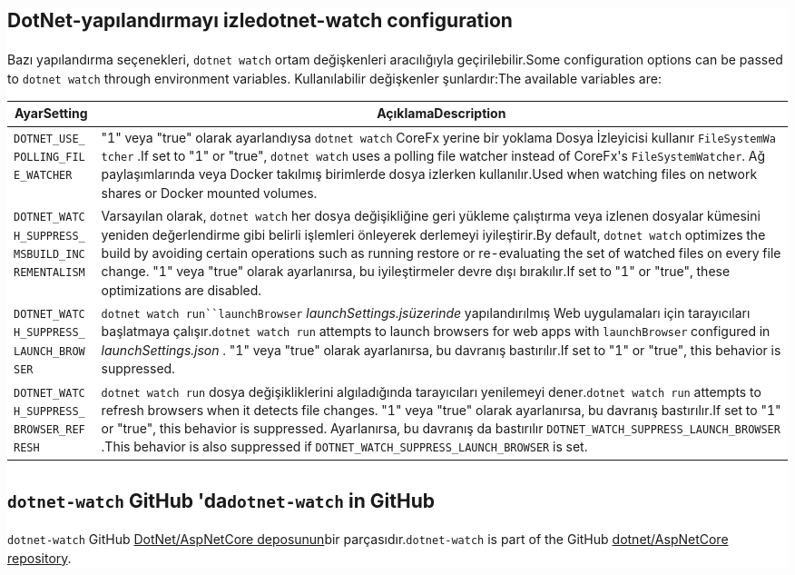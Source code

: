 ## <a name="dotnet-watch-configuration"></a><span data-ttu-id="4ed75-188">DotNet-yapılandırmayı izle</span><span class="sxs-lookup"><span data-stu-id="4ed75-188">dotnet-watch configuration</span></span>

<span data-ttu-id="4ed75-189">Bazı yapılandırma seçenekleri, `dotnet watch` ortam değişkenleri aracılığıyla geçirilebilir.</span><span class="sxs-lookup"><span data-stu-id="4ed75-189">Some configuration options can be passed to `dotnet watch` through environment variables.</span></span> <span data-ttu-id="4ed75-190">Kullanılabilir değişkenler şunlardır:</span><span class="sxs-lookup"><span data-stu-id="4ed75-190">The available variables are:</span></span>

| <span data-ttu-id="4ed75-191">Ayar</span><span class="sxs-lookup"><span data-stu-id="4ed75-191">Setting</span></span>  | <span data-ttu-id="4ed75-192">Açıklama</span><span class="sxs-lookup"><span data-stu-id="4ed75-192">Description</span></span> |
| ------------- | ------------- |
| `DOTNET_USE_POLLING_FILE_WATCHER`                | <span data-ttu-id="4ed75-193">"1" veya "true" olarak ayarlandıysa `dotnet watch` CoreFx yerine bir yoklama Dosya İzleyicisi kullanır `FileSystemWatcher` .</span><span class="sxs-lookup"><span data-stu-id="4ed75-193">If set to "1" or "true", `dotnet watch` uses a polling file watcher instead of CoreFx's `FileSystemWatcher`.</span></span> <span data-ttu-id="4ed75-194">Ağ paylaşımlarında veya Docker takılmış birimlerde dosya izlerken kullanılır.</span><span class="sxs-lookup"><span data-stu-id="4ed75-194">Used when watching files on network shares or Docker mounted volumes.</span></span>                       |
| `DOTNET_WATCH_SUPPRESS_MSBUILD_INCREMENTALISM`   | <span data-ttu-id="4ed75-195">Varsayılan olarak, `dotnet watch` her dosya değişikliğine geri yükleme çalıştırma veya izlenen dosyalar kümesini yeniden değerlendirme gibi belirli işlemleri önleyerek derlemeyi iyileştirir.</span><span class="sxs-lookup"><span data-stu-id="4ed75-195">By default, `dotnet watch` optimizes the build by avoiding certain operations such as running restore or re-evaluating the set of watched files on every file change.</span></span> <span data-ttu-id="4ed75-196">"1" veya "true" olarak ayarlanırsa, bu iyileştirmeler devre dışı bırakılır.</span><span class="sxs-lookup"><span data-stu-id="4ed75-196">If set to "1" or "true",  these optimizations are disabled.</span></span> |
| `DOTNET_WATCH_SUPPRESS_LAUNCH_BROWSER`   | <span data-ttu-id="4ed75-197">`dotnet watch run``launchBrowser` *launchSettings.jsüzerinde* yapılandırılmış Web uygulamaları için tarayıcıları başlatmaya çalışır.</span><span class="sxs-lookup"><span data-stu-id="4ed75-197">`dotnet watch run` attempts to launch browsers for web apps with `launchBrowser` configured in *launchSettings.json* .</span></span> <span data-ttu-id="4ed75-198">"1" veya "true" olarak ayarlanırsa, bu davranış bastırılır.</span><span class="sxs-lookup"><span data-stu-id="4ed75-198">If set to "1" or "true", this behavior is suppressed.</span></span> |
| `DOTNET_WATCH_SUPPRESS_BROWSER_REFRESH`   | <span data-ttu-id="4ed75-199">`dotnet watch run` dosya değişikliklerini algıladığında tarayıcıları yenilemeyi dener.</span><span class="sxs-lookup"><span data-stu-id="4ed75-199">`dotnet watch run` attempts to refresh browsers when it detects file changes.</span></span> <span data-ttu-id="4ed75-200">"1" veya "true" olarak ayarlanırsa, bu davranış bastırılır.</span><span class="sxs-lookup"><span data-stu-id="4ed75-200">If set to "1" or "true", this behavior is suppressed.</span></span> <span data-ttu-id="4ed75-201">Ayarlanırsa, bu davranış da bastırılır `DOTNET_WATCH_SUPPRESS_LAUNCH_BROWSER` .</span><span class="sxs-lookup"><span data-stu-id="4ed75-201">This behavior is also suppressed if `DOTNET_WATCH_SUPPRESS_LAUNCH_BROWSER` is set.</span></span> |

## <a name="dotnet-watch-in-github"></a><span data-ttu-id="4ed75-202">`dotnet-watch` GitHub 'da</span><span class="sxs-lookup"><span data-stu-id="4ed75-202">`dotnet-watch` in GitHub</span></span>

<span data-ttu-id="4ed75-203">`dotnet-watch` GitHub [DotNet/AspNetCore deposunun](https://github.com/dotnet/AspNetCore/tree/master/src/Tools/dotnet-watch)bir parçasıdır.</span><span class="sxs-lookup"><span data-stu-id="4ed75-203">`dotnet-watch` is part of the GitHub [dotnet/AspNetCore repository](https://github.com/dotnet/AspNetCore/tree/master/src/Tools/dotnet-watch).</span></span>
